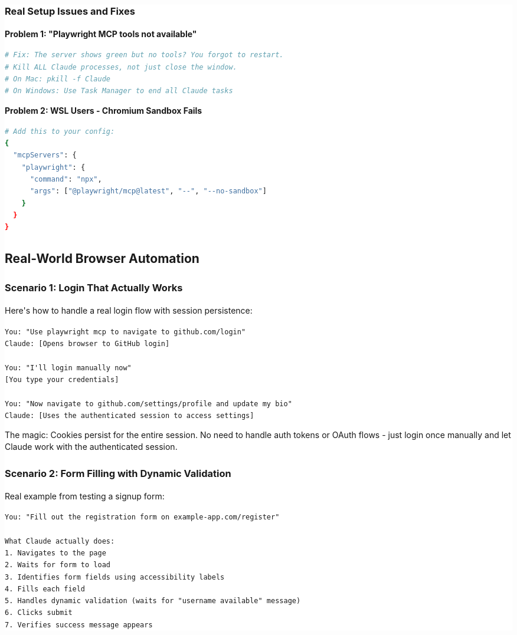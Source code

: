 ### Real Setup Issues and Fixes

**Problem 1: "Playwright MCP tools not available"**
```bash
# Fix: The server shows green but no tools? You forgot to restart.
# Kill ALL Claude processes, not just close the window.
# On Mac: pkill -f Claude
# On Windows: Use Task Manager to end all Claude tasks
```

**Problem 2: WSL Users - Chromium Sandbox Fails**
```bash
# Add this to your config:
{
  "mcpServers": {
    "playwright": {
      "command": "npx",
      "args": ["@playwright/mcp@latest", "--", "--no-sandbox"]
    }
  }
}
```

## Real-World Browser Automation

### Scenario 1: Login That Actually Works

Here's how to handle a real login flow with session persistence:

```
You: "Use playwright mcp to navigate to github.com/login"
Claude: [Opens browser to GitHub login]

You: "I'll login manually now"
[You type your credentials]

You: "Now navigate to github.com/settings/profile and update my bio"
Claude: [Uses the authenticated session to access settings]
```

The magic: Cookies persist for the entire session. No need to handle auth tokens or OAuth flows - just login once manually and let Claude work with the authenticated session.

### Scenario 2: Form Filling with Dynamic Validation

Real example from testing a signup form:

```
You: "Fill out the registration form on example-app.com/register"

What Claude actually does:
1. Navigates to the page
2. Waits for form to load
3. Identifies form fields using accessibility labels
4. Fills each field
5. Handles dynamic validation (waits for "username available" message)
6. Clicks submit
7. Verifies success message appears
```
